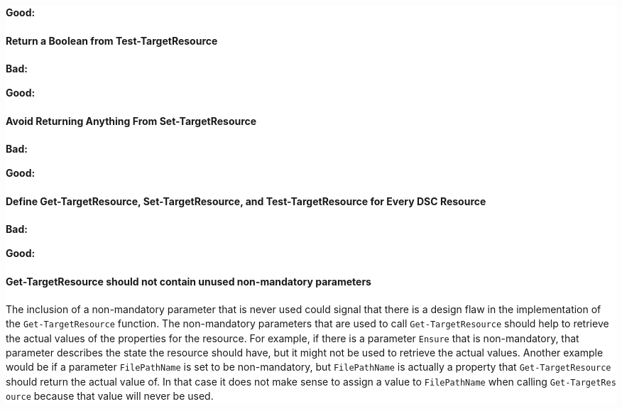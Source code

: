 **Good:**

```powershell

```

#### Return a Boolean from Test-TargetResource

**Bad:**

```powershell

```

**Good:**

```powershell

```

#### Avoid Returning Anything From Set-TargetResource

**Bad:**

```powershell

```

**Good:**

```powershell

```

#### Define Get-TargetResource, Set-TargetResource, and Test-TargetResource for Every DSC Resource

**Bad:**

```powershell

```

**Good:**

```powershell

```

#### Get-TargetResource should not contain unused non-mandatory parameters

The inclusion of a non-mandatory parameter that is never used could signal that
there is a design flaw in the implementation of the `Get-TargetResource` function.
The non-mandatory parameters that are used to call `Get-TargetResource` should help
to retrieve the actual values of the properties for the resource.
For example, if there is a parameter `Ensure` that is non-mandatory, that parameter
describes the state the resource should have, but it might not be used to retrieve
the actual values.
Another example would be if a parameter `FilePathName` is set to be non-mandatory,
but `FilePathName` is actually a property that `Get-TargetResource` should return
the actual value of.
In that case it does not make sense to assign a value to `FilePathName` when
calling `Get-TargetResource` because that value will never be used.
